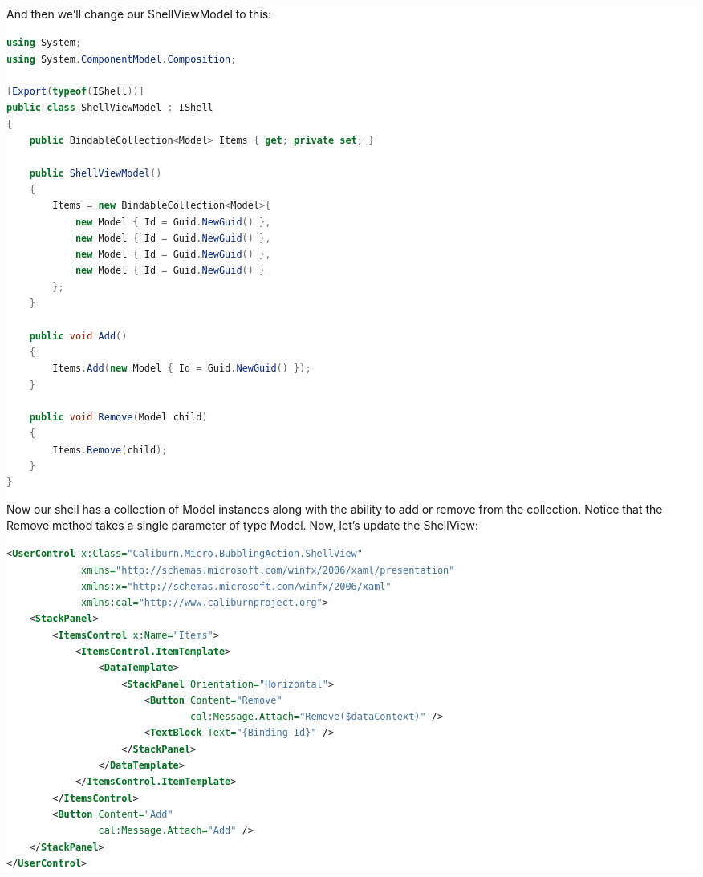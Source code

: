 And then we’ll change our ShellViewModel to this:

``` csharp
using System;
using System.ComponentModel.Composition;

[Export(typeof(IShell))]
public class ShellViewModel : IShell
{
    public BindableCollection<Model> Items { get; private set; }

    public ShellViewModel()
    {
        Items = new BindableCollection<Model>{
            new Model { Id = Guid.NewGuid() },
            new Model { Id = Guid.NewGuid() },
            new Model { Id = Guid.NewGuid() },
            new Model { Id = Guid.NewGuid() }
        };
    }

    public void Add()
    {
        Items.Add(new Model { Id = Guid.NewGuid() });
    }

    public void Remove(Model child)
    {
        Items.Remove(child);
    }
}
```

Now our shell has a collection of Model instances along with the ability to add or remove from the collection. Notice that the Remove method takes a single parameter of type Model. Now, let’s update the ShellView:

``` xml
<UserControl x:Class="Caliburn.Micro.BubblingAction.ShellView"
             xmlns="http://schemas.microsoft.com/winfx/2006/xaml/presentation"
             xmlns:x="http://schemas.microsoft.com/winfx/2006/xaml"
             xmlns:cal="http://www.caliburnproject.org">
    <StackPanel>
        <ItemsControl x:Name="Items">
            <ItemsControl.ItemTemplate>
                <DataTemplate>
                    <StackPanel Orientation="Horizontal">
                        <Button Content="Remove"
                                cal:Message.Attach="Remove($dataContext)" />
                        <TextBlock Text="{Binding Id}" />
                    </StackPanel>
                </DataTemplate>
            </ItemsControl.ItemTemplate>
        </ItemsControl>
        <Button Content="Add"
                cal:Message.Attach="Add" />
    </StackPanel>
</UserControl>
```
